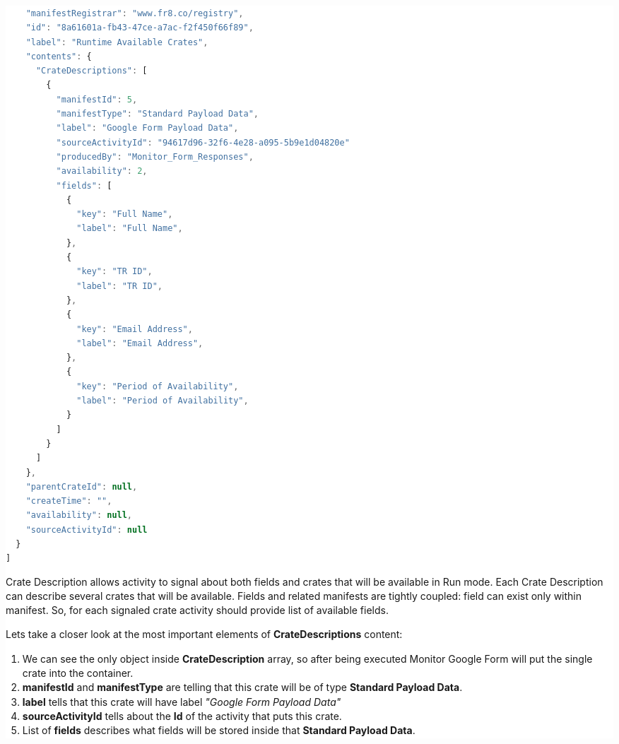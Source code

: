 ```JavaScript
	"manifestRegistrar": "www.fr8.co/registry",
	"id": "8a61601a-fb43-47ce-a7ac-f2f450f66f89",
	"label": "Runtime Available Crates",
	"contents": {
	  "CrateDescriptions": [
		{
		  "manifestId": 5,
		  "manifestType": "Standard Payload Data",
		  "label": "Google Form Payload Data",
          "sourceActivityId": "94617d96-32f6-4e28-a095-5b9e1d04820e"
		  "producedBy": "Monitor_Form_Responses",
		  "availability": 2,
		  "fields": [
			{
			  "key": "Full Name",
			  "label": "Full Name",
     		},
			{
			  "key": "TR ID",
			  "label": "TR ID",
			},
			{
			  "key": "Email Address",
			  "label": "Email Address",
			},
			{
			  "key": "Period of Availability",
			  "label": "Period of Availability",
			}
		  ]
		}
	  ]
	},
	"parentCrateId": null,
	"createTime": "",
	"availability": null,
	"sourceActivityId": null
  }
]
```

Crate Description allows activity to signal about both fields and crates that will be available in Run mode. Each Crate Description can describe several crates that will be available. Fields and related manifests are tightly coupled: field can exist only within manifest. So, for each signaled crate activity should provide list of available fields.

Lets take a closer look at the most important elements of **CrateDescriptions** content:  
1.  We can see the only object inside **CrateDescription** array, so after being executed Monitor Google Form will put the single crate into the container.
2. **manifestId** and **manifestType** are telling that this crate will be of type **Standard Payload Data**.
3. **label** tells that this crate will have label *"Google Form Payload Data"*
4. **sourceActivityId** tells about the **Id** of the activity that puts this crate. 
5. List of **fields** describes what fields will be stored inside that **Standard Payload Data**.
